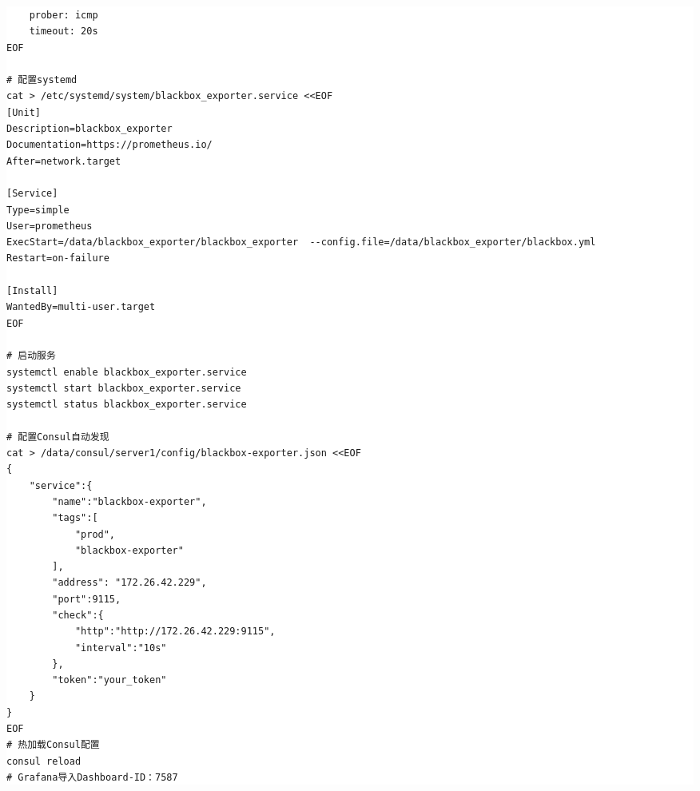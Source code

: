 ```
    prober: icmp
    timeout: 20s
EOF

# 配置systemd
cat > /etc/systemd/system/blackbox_exporter.service <<EOF
[Unit]
Description=blackbox_exporter
Documentation=https://prometheus.io/
After=network.target

[Service]
Type=simple
User=prometheus
ExecStart=/data/blackbox_exporter/blackbox_exporter  --config.file=/data/blackbox_exporter/blackbox.yml
Restart=on-failure

[Install]
WantedBy=multi-user.target
EOF

# 启动服务
systemctl enable blackbox_exporter.service 
systemctl start blackbox_exporter.service 
systemctl status blackbox_exporter.service 

# 配置Consul自动发现
cat > /data/consul/server1/config/blackbox-exporter.json <<EOF
{
    "service":{
        "name":"blackbox-exporter",
        "tags":[
            "prod",
            "blackbox-exporter"
        ],
        "address": "172.26.42.229",
        "port":9115,
        "check":{
            "http":"http://172.26.42.229:9115",
            "interval":"10s"
        },
        "token":"your_token"
    }
}
EOF
# 热加载Consul配置
consul reload
# Grafana导入Dashboard-ID：7587
```
